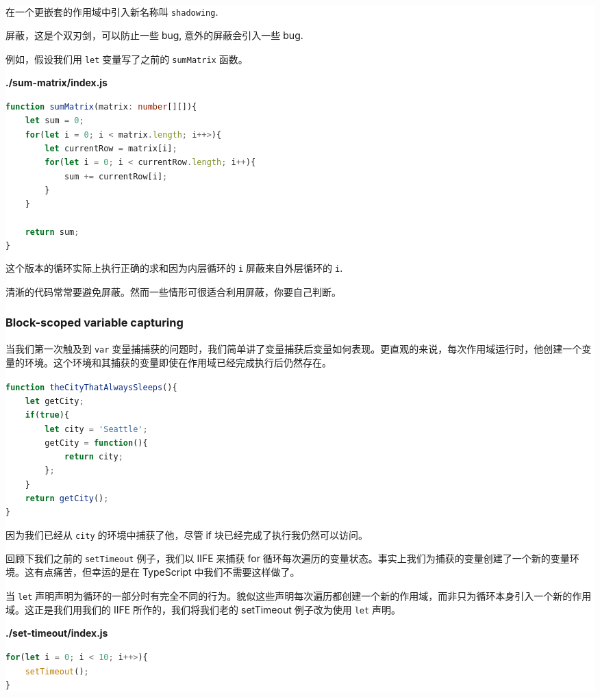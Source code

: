 在一个更嵌套的作用域中引入新名称叫 `shadowing`.

屏蔽，这是个双刃剑，可以防止一些 bug, 意外的屏蔽会引入一些 bug.

例如，假设我们用 `let` 变量写了之前的 `sumMatrix` 函数。

__./sum-matrix/index.js__

```ts
function sumMatrix(matrix: number[][]){
    let sum = 0;
    for(let i = 0; i < matrix.length; i++>){
        let currentRow = matrix[i];
        for(let i = 0; i < currentRow.length; i++){
            sum += currentRow[i];
        }
    }

    return sum;
}
```

这个版本的循环实际上执行正确的求和因为内层循环的 `i` 屏蔽来自外层循环的 `i`.

清淅的代码常常要避免屏蔽。然而一些情形可很适合利用屏蔽，你要自己判断。

### Block-scoped variable capturing

当我们第一次触及到 `var` 变量捕捕获的问题时，我们简单讲了变量捕获后变量如何表现。更直观的来说，每次作用域运行时，他创建一个变量的环境。这个环境和其捕获的变量即使在作用域已经完成执行后仍然存在。

```ts
function theCityThatAlwaysSleeps(){
    let getCity;
    if(true){
        let city = 'Seattle';
        getCity = function(){
            return city;
        };
    }
    return getCity();
}
```

因为我们已经从 `city` 的环境中捕获了他，尽管 if 块已经完成了执行我仍然可以访问。

回顾下我们之前的 `setTimeout` 例子，我们以 IIFE 来捕获 for 循环每次遍历的变量状态。事实上我们为捕获的变量创建了一个新的变量环境。这有点痛苦，但幸运的是在 TypeScript 中我们不需要这样做了。

当 `let` 声明声明为循环的一部分时有完全不同的行为。貌似这些声明每次遍历都创建一个新的作用域，而非只为循环本身引入一个新的作用域。这正是我们用我们的 IIFE 所作的，我们将我们老的 setTimeout 例子改为使用 `let` 声明。

__./set-timeout/index.js__

```ts
for(let i = 0; i < 10; i++>){
    setTimeout();
}
```
